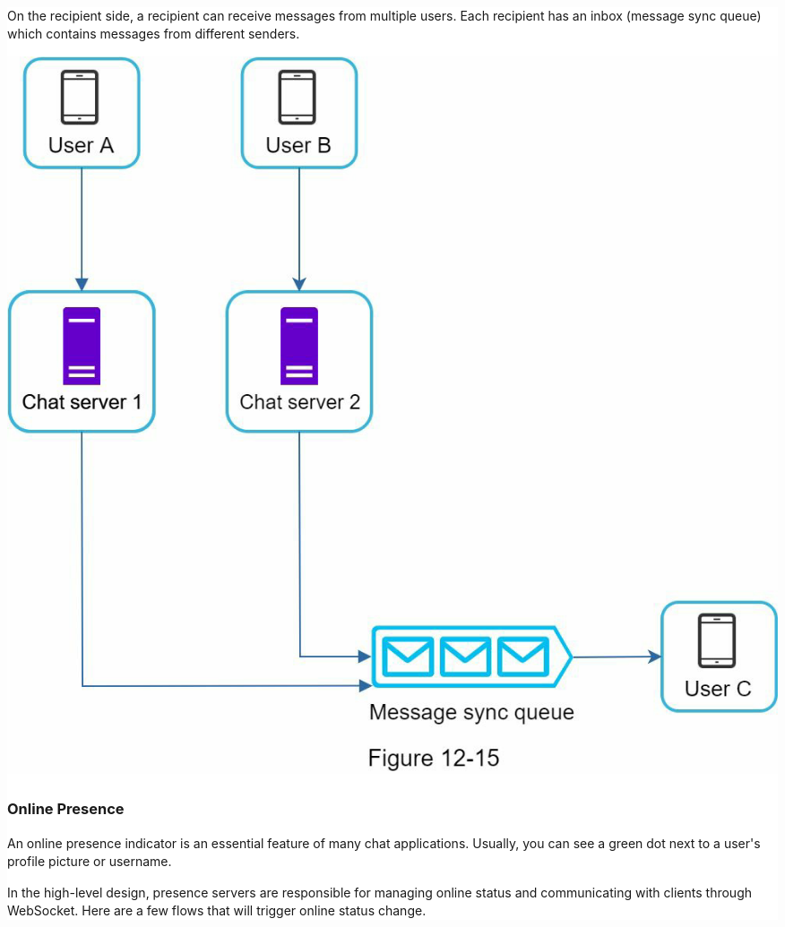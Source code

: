 On the recipient side, a recipient can receive messages from multiple users. Each recipient has an inbox (message sync queue) which contains messages from different senders.

![](2021-09-28-23-56-43.png)

### Online Presence

An online presence indicator is an essential feature of many chat applications. Usually, you can see a green dot next to a user's profile picture or username.

In the high-level design, presence servers are responsible for managing online status and communicating with clients through WebSocket. Here are a few flows that will trigger online status change.
